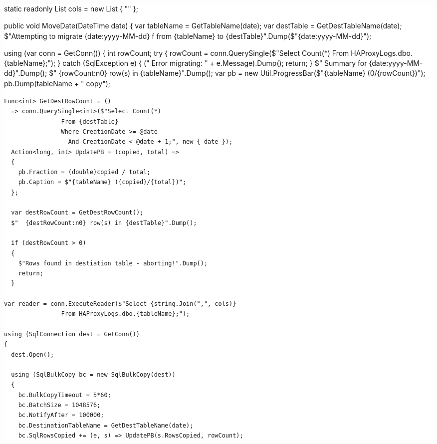 static readonly List<string> cols = new List<string> { "<col list>" };

public void MoveDate(DateTime date)
{
  var tableName = GetTableName(date);
  var destTable = GetDestTableName(date);
  $"Attempting to migrate {date:yyyy-MM-dd} f
    from {tableName} to {destTable}".Dump($"{date:yyyy-MM-dd}");

  using (var conn = GetConn())
  {
    int rowCount;
	try
	{
	  rowCount = conn.QuerySingle<int>($"Select Count(*) 
						From HAProxyLogs.dbo.{tableName};");
	}
	catch (SqlException e)
	{
	  ("  Error migrating: " + e.Message).Dump();
	  return;
	}
	$"  Summary for {date:yyyy-MM-dd}".Dump();
	$"    {rowCount:n0} row(s) in {tableName}".Dump();
	var pb = new Util.ProgressBar($"{tableName} (0/{rowCount})");
	pb.Dump(tableName + " copy");

	Func<int> GetDestRowCount = () 
	  => conn.QuerySingle<int>($"Select Count(*) 
					From {destTable} 
					Where CreationDate >= @date 
					  And CreationDate < @date + 1;", new { date });
	  Action<long, int> UpdatePB = (copied, total) =>
	  {
		pb.Fraction = (double)copied / total;
		pb.Caption = $"{tableName} ({copied}/{total})";
	  };

	  var destRowCount = GetDestRowCount();
	  $"  {destRowCount:n0} row(s) in {destTable}".Dump();

	  if (destRowCount > 0)
	  {
		$"Rows found in destiation table - aborting!".Dump();
		return;
	  }

	var reader = conn.ExecuteReader($"Select {string.Join(",", cols)} 
					From HAProxyLogs.dbo.{tableName};");

	using (SqlConnection dest = GetConn())
	{
	  dest.Open();
			
	  using (SqlBulkCopy bc = new SqlBulkCopy(dest))
	  {
	    bc.BulkCopyTimeout = 5*60;
		bc.BatchSize = 1048576;
		bc.NotifyAfter = 100000;
		bc.DestinationTableName = GetDestTableName(date);
		bc.SqlRowsCopied += (e, s) => UpdatePB(s.RowsCopied, rowCount);
